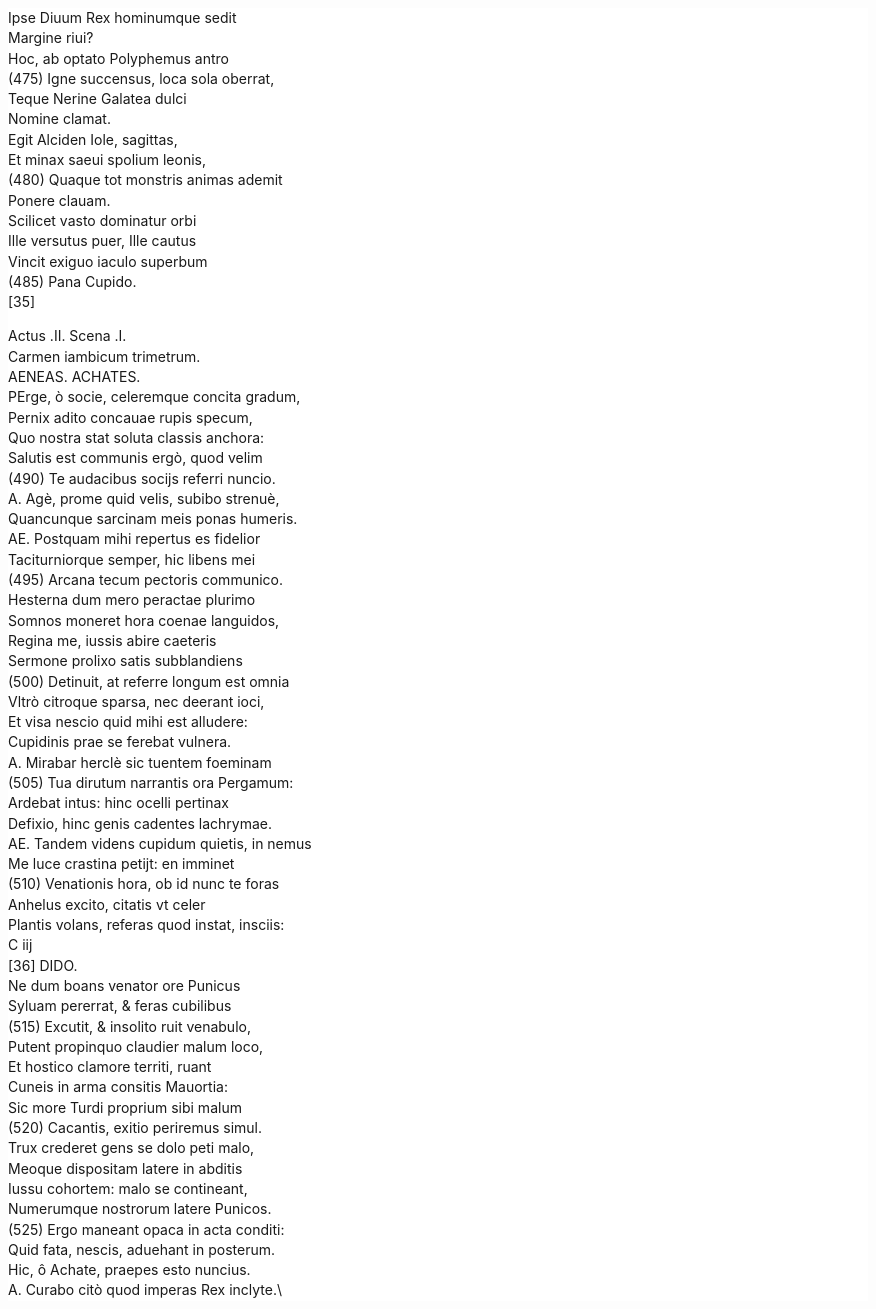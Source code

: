 Ipse Diuum Rex hominumque sedit\
Margine riui?\
Hoc, ab optato Polyphemus antro\
(475) Igne succensus, loca sola oberrat,\
Teque Nerine Galatea dulci\
Nomine clamat.\
Egit Alciden Iole, sagittas,\
Et minax saeui spolium leonis,\
(480) Quaque tot monstris animas ademit\
Ponere clauam.\
Scilicet vasto dominatur orbi\
Ille versutus puer, Ille cautus\
Vincit exiguo iaculo superbum\
(485) Pana Cupido.\
\[35\]

Actus .II. Scena .I.\
Carmen iambicum trimetrum.\
AENEAS. ACHATES.\
PErge, ò socie, celeremque concita gradum,\
Pernix adito concauae rupis specum,\
Quo nostra stat soluta classis anchora:\
Salutis est communis ergò, quod velim\
(490) Te audacibus socijs referri nuncio.\
A. Agè, prome quid velis, subibo strenuè,\
Quancunque sarcinam meis ponas humeris.\
AE. Postquam mihi repertus es fidelior\
Taciturniorque semper, hic libens mei\
(495) Arcana tecum pectoris communico.\
Hesterna dum mero peractae plurimo\
Somnos moneret hora coenae languidos,\
Regina me, iussis abire caeteris\
Sermone prolixo satis subblandiens\
(500) Detinuit, at referre longum est omnia\
Vltrò citroque sparsa, nec deerant ioci,\
Et visa nescio quid mihi est alludere:\
Cupidinis prae se ferebat vulnera.\
A. Mirabar herclè sic tuentem foeminam\
(505) Tua dirutum narrantis ora Pergamum:\
Ardebat intus: hinc ocelli pertinax\
Defixio, hinc genis cadentes lachrymae.\
AE. Tandem videns cupidum quietis, in nemus\
Me luce crastina petijt: en imminet\
(510) Venationis hora, ob id nunc te foras\
Anhelus excito, citatis vt celer\
Plantis volans, referas quod instat, insciis:\
C iij\
\[36\] DIDO.\
Ne dum boans venator ore Punicus\
Syluam pererrat, & feras cubilibus\
(515) Excutit, & insolito ruit venabulo,\
Putent propinquo claudier malum loco,\
Et hostico clamore territi, ruant\
Cuneis in arma consitis Mauortia:\
Sic more Turdi proprium sibi malum\
(520) Cacantis, exitio periremus simul.\
Trux crederet gens se dolo peti malo,\
Meoque dispositam latere in abditis\
Iussu cohortem: malo se contineant,\
Numerumque nostrorum latere Punicos.\
(525) Ergo maneant opaca in acta conditi:\
Quid fata, nescis, aduehant in posterum.\
Hic, ô Achate, praepes esto nuncius.\
A. Curabo citò quod imperas Rex inclyte.\